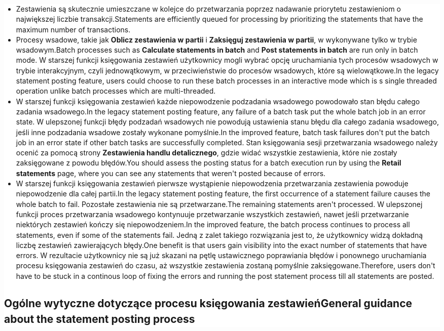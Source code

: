 - <span data-ttu-id="3619e-264">Zestawienia są skutecznie umieszczane w kolejce do przetwarzania poprzez nadawanie priorytetu zestawieniom o największej liczbie transakcji.</span><span class="sxs-lookup"><span data-stu-id="3619e-264">Statements are efficiently queued for processing by prioritizing the statements that have the maximum number of transactions.</span></span>
- <span data-ttu-id="3619e-265">Procesy wsadowe, takie jak **Oblicz zestawienia w partii** i **Zaksięguj zestawienia w partii**, w wykonywane tylko w trybie wsadowym.</span><span class="sxs-lookup"><span data-stu-id="3619e-265">Batch processes such as **Calculate statements in batch** and **Post statements in batch** are run only in batch mode.</span></span> <span data-ttu-id="3619e-266">W starszej funkcji księgowania zestawień użytkownicy mogli wybrać opcję uruchamiania tych procesów wsadowych w trybie interakcyjnym, czyli jednowątkowym, w przeciwieństwie do procesów wsadowych, które są wielowątkowe.</span><span class="sxs-lookup"><span data-stu-id="3619e-266">In the legacy statement posting feature, users could choose to run these batch processes in an interactive mode which is s single threaded operation unlike batch processes which are multi-threaded.</span></span>
- <span data-ttu-id="3619e-267">W starszej funkcji księgowania zestawień każde niepowodzenie podzadania wsadowego powodowało stan błędu całego zadania wsadowego.</span><span class="sxs-lookup"><span data-stu-id="3619e-267">In the legacy statement posting feature, any failure of a batch task put the whole batch job in an error state.</span></span> <span data-ttu-id="3619e-268">W ulepszonej funkcji błędy podzadań wsadowych nie powodują ustawienia stanu błędu dla całego zadania wsadowego, jeśli inne podzadania wsadowe zostały wykonane pomyślnie.</span><span class="sxs-lookup"><span data-stu-id="3619e-268">In the improved feature, batch task failures don't put the batch job in an error state if other batch tasks are successfully completed.</span></span> <span data-ttu-id="3619e-269">Stan księgowania sesji przetwarzania wsadowego należy ocenić za pomocą strony **Zestawienia handlu detalicznego**, gdzie widać wszystkie zestawienia, które nie zostały zaksięgowane z powodu błędów.</span><span class="sxs-lookup"><span data-stu-id="3619e-269">You should assess the posting status for a batch execution run by using the **Retail statements** page, where you can see any statements that weren't posted because of errors.</span></span>
- <span data-ttu-id="3619e-270">W starszej funkcji księgowania zestawień pierwsze wystąpienie niepowodzenia przetwarzania zestawienia powoduje niepowodzenie dla całej partii.</span><span class="sxs-lookup"><span data-stu-id="3619e-270">In the legacy statement posting feature, the first occurrence of a statement failure causes the whole batch to fail.</span></span> <span data-ttu-id="3619e-271">Pozostałe zestawienia nie są przetwarzane.</span><span class="sxs-lookup"><span data-stu-id="3619e-271">The remaining statements aren't processed.</span></span> <span data-ttu-id="3619e-272">W ulepszonej funkcji proces przetwarzania wsadowego kontynuuje przetwarzanie wszystkich zestawień, nawet jeśli przetwarzanie niektórych zestawień kończy się niepowodzeniem.</span><span class="sxs-lookup"><span data-stu-id="3619e-272">In the improved feature, the batch process continues to process all statements, even if some of the statements fail.</span></span> <span data-ttu-id="3619e-273">Jedną z zalet takiego rozwiązania jest to, że użytkownicy widzą dokładną liczbę zestawień zawierających błędy.</span><span class="sxs-lookup"><span data-stu-id="3619e-273">One benefit is that users gain visibility into the exact number of statements that have errors.</span></span> <span data-ttu-id="3619e-274">W rezultacie użytkownicy nie są już skazani na pętlę ustawicznego poprawiania błędów i ponownego uruchamiania procesu księgowania zestawień do czasu, aż wszystkie zestawienia zostaną pomyślnie zaksięgowane.</span><span class="sxs-lookup"><span data-stu-id="3619e-274">Therefore, users don't have to be stuck in a continous loop of fixing the errors and running the post statement process till all statements are posted.</span></span>

## <a name="general-guidance-about-the-statement-posting-process"></a><span data-ttu-id="3619e-275">Ogólne wytyczne dotyczące procesu księgowania zestawień</span><span class="sxs-lookup"><span data-stu-id="3619e-275">General guidance about the statement posting process</span></span>
